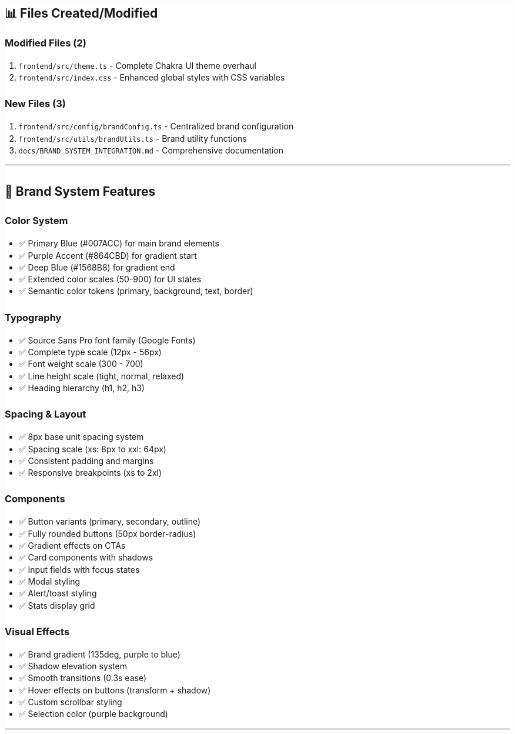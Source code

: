 
## 📊 Files Created/Modified

### Modified Files (2)
1. `frontend/src/theme.ts` - Complete Chakra UI theme overhaul
2. `frontend/src/index.css` - Enhanced global styles with CSS variables

### New Files (3)
1. `frontend/src/config/brandConfig.ts` - Centralized brand configuration
2. `frontend/src/utils/brandUtils.ts` - Brand utility functions
3. `docs/BRAND_SYSTEM_INTEGRATION.md` - Comprehensive documentation

---

## 🎨 Brand System Features

### Color System
- ✅ Primary Blue (#007ACC) for main brand elements
- ✅ Purple Accent (#864CBD) for gradient start
- ✅ Deep Blue (#1568B8) for gradient end
- ✅ Extended color scales (50-900) for UI states
- ✅ Semantic color tokens (primary, background, text, border)

### Typography
- ✅ Source Sans Pro font family (Google Fonts)
- ✅ Complete type scale (12px - 56px)
- ✅ Font weight scale (300 - 700)
- ✅ Line height scale (tight, normal, relaxed)
- ✅ Heading hierarchy (h1, h2, h3)

### Spacing & Layout
- ✅ 8px base unit spacing system
- ✅ Spacing scale (xs: 8px to xxl: 64px)
- ✅ Consistent padding and margins
- ✅ Responsive breakpoints (xs to 2xl)

### Components
- ✅ Button variants (primary, secondary, outline)
- ✅ Fully rounded buttons (50px border-radius)
- ✅ Gradient effects on CTAs
- ✅ Card components with shadows
- ✅ Input fields with focus states
- ✅ Modal styling
- ✅ Alert/toast styling
- ✅ Stats display grid

### Visual Effects
- ✅ Brand gradient (135deg, purple to blue)
- ✅ Shadow elevation system
- ✅ Smooth transitions (0.3s ease)
- ✅ Hover effects on buttons (transform + shadow)
- ✅ Custom scrollbar styling
- ✅ Selection color (purple background)

---